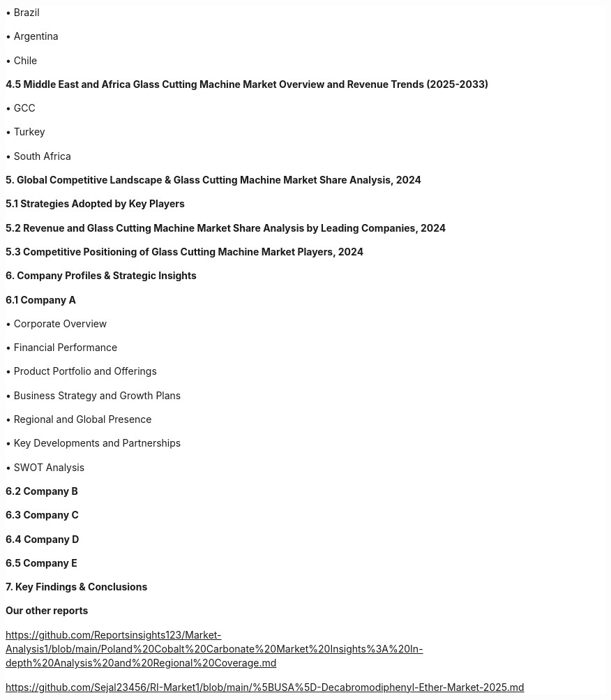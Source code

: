 • Brazil

• Argentina

• Chile

<strong>4.5 Middle East and Africa Glass Cutting Machine Market Overview and Revenue Trends (2025-2033)</strong>

• GCC

• Turkey

• South Africa

<strong>5. Global Competitive Landscape & Glass Cutting Machine Market Share Analysis, 2024</strong>

<strong>5.1 Strategies Adopted by Key Players</strong>

<strong>5.2 Revenue and Glass Cutting Machine Market Share Analysis by Leading Companies, 2024</strong>

<strong>5.3 Competitive Positioning of Glass Cutting Machine Market Players, 2024</strong>

<strong>6. Company Profiles & Strategic Insights</strong>

<strong>6.1 Company A</strong>

• Corporate Overview

• Financial Performance

• Product Portfolio and Offerings

• Business Strategy and Growth Plans

• Regional and Global Presence

• Key Developments and Partnerships

• SWOT Analysis

<strong>6.2 Company B</strong>

<strong>6.3 Company C</strong>

<strong>6.4 Company D</strong>

<strong>6.5 Company E</strong>

<strong>7. Key Findings & Conclusions</strong>

<strong>Our other reports</strong>

<a href=https://github.com/Reportsinsights123/Market-Analysis1/blob/main/Poland%20Cobalt%20Carbonate%20Market%20Insights%3A%20In-depth%20Analysis%20and%20Regional%20Coverage.md>https://github.com/Reportsinsights123/Market-Analysis1/blob/main/Poland%20Cobalt%20Carbonate%20Market%20Insights%3A%20In-depth%20Analysis%20and%20Regional%20Coverage.md</a>

<a href=https://github.com/Sejal23456/RI-Market1/blob/main/%5BUSA%5D-Decabromodiphenyl-Ether-Market-2025.md>https://github.com/Sejal23456/RI-Market1/blob/main/%5BUSA%5D-Decabromodiphenyl-Ether-Market-2025.md</a>
